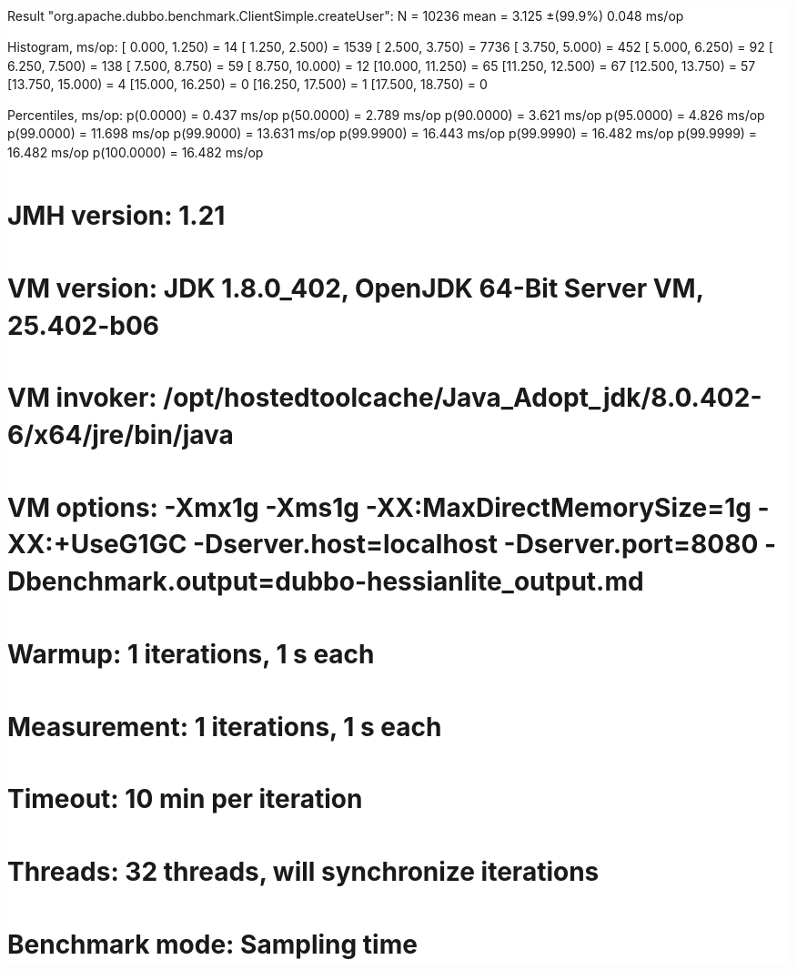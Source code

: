 

Result "org.apache.dubbo.benchmark.ClientSimple.createUser":
  N = 10236
  mean =      3.125 ±(99.9%) 0.048 ms/op

  Histogram, ms/op:
    [ 0.000,  1.250) = 14 
    [ 1.250,  2.500) = 1539 
    [ 2.500,  3.750) = 7736 
    [ 3.750,  5.000) = 452 
    [ 5.000,  6.250) = 92 
    [ 6.250,  7.500) = 138 
    [ 7.500,  8.750) = 59 
    [ 8.750, 10.000) = 12 
    [10.000, 11.250) = 65 
    [11.250, 12.500) = 67 
    [12.500, 13.750) = 57 
    [13.750, 15.000) = 4 
    [15.000, 16.250) = 0 
    [16.250, 17.500) = 1 
    [17.500, 18.750) = 0 

  Percentiles, ms/op:
      p(0.0000) =      0.437 ms/op
     p(50.0000) =      2.789 ms/op
     p(90.0000) =      3.621 ms/op
     p(95.0000) =      4.826 ms/op
     p(99.0000) =     11.698 ms/op
     p(99.9000) =     13.631 ms/op
     p(99.9900) =     16.443 ms/op
     p(99.9990) =     16.482 ms/op
     p(99.9999) =     16.482 ms/op
    p(100.0000) =     16.482 ms/op


# JMH version: 1.21
# VM version: JDK 1.8.0_402, OpenJDK 64-Bit Server VM, 25.402-b06
# VM invoker: /opt/hostedtoolcache/Java_Adopt_jdk/8.0.402-6/x64/jre/bin/java
# VM options: -Xmx1g -Xms1g -XX:MaxDirectMemorySize=1g -XX:+UseG1GC -Dserver.host=localhost -Dserver.port=8080 -Dbenchmark.output=dubbo-hessianlite_output.md
# Warmup: 1 iterations, 1 s each
# Measurement: 1 iterations, 1 s each
# Timeout: 10 min per iteration
# Threads: 32 threads, will synchronize iterations
# Benchmark mode: Sampling time